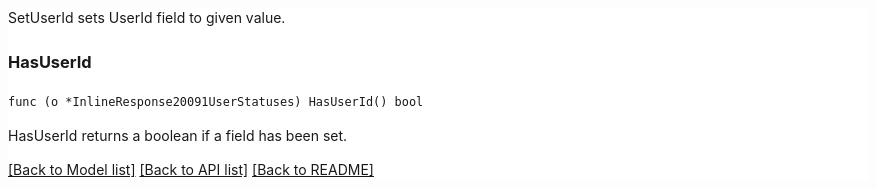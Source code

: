 SetUserId sets UserId field to given value.

### HasUserId

`func (o *InlineResponse20091UserStatuses) HasUserId() bool`

HasUserId returns a boolean if a field has been set.


[[Back to Model list]](../README.md#documentation-for-models) [[Back to API list]](../README.md#documentation-for-api-endpoints) [[Back to README]](../README.md)


